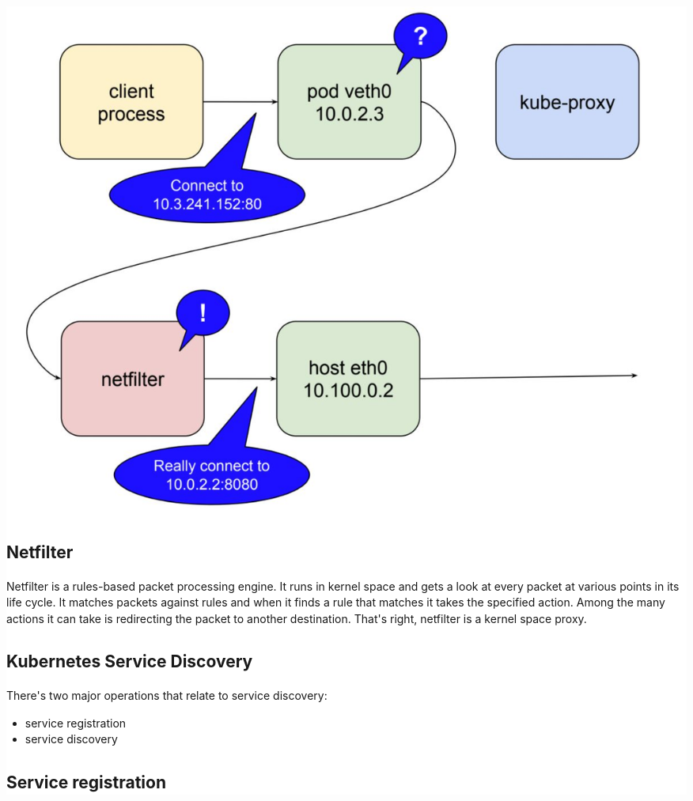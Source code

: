 ![image](../../../media/DevOps-Kubernetes-Services-LoadBalancing-and-Networking-image5.jpg)

## Netfilter

Netfilter is a rules-based packet processing engine. It runs in kernel space and gets a look at every packet at various points in its life cycle. It matches packets against rules and when it finds a rule that matches it takes the specified action. Among the many actions it can take is redirecting the packet to another destination. That's right, netfilter is a kernel space proxy.

## Kubernetes Service Discovery

There's two major operations that relate to service discovery:

- service registration
- service discovery

## Service registration
